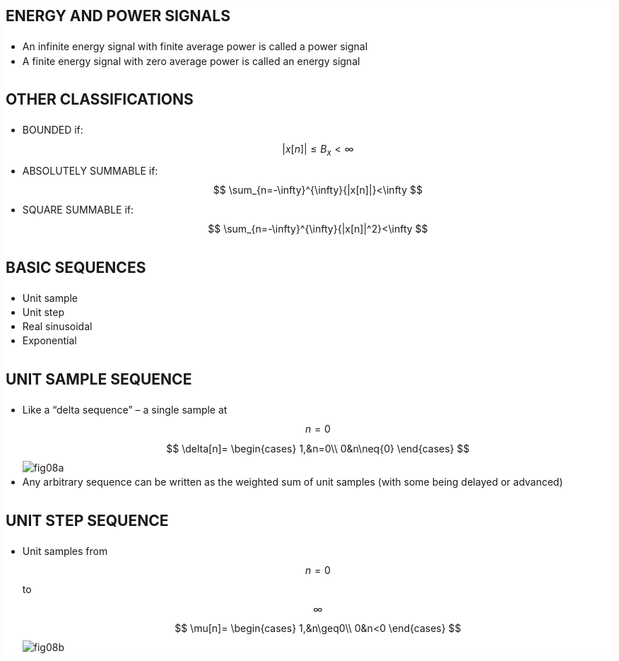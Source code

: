 
## ENERGY AND POWER SIGNALS
- An infinite energy signal with finite average power is called a power signal
- A finite energy signal with zero average power is called an energy signal


## OTHER CLASSIFICATIONS
- BOUNDED if:
$$
|x[n]|\leq{B}_x<\infty
$$
- ABSOLUTELY SUMMABLE if:
$$
\sum_{n=-\infty}^{\infty}{|x[n]|}<\infty
$$
- SQUARE SUMMABLE if:
$$
\sum_{n=-\infty}^{\infty}{|x[n]|^2}<\infty
$$


## BASIC SEQUENCES
- Unit sample
- Unit step
- Real sinusoidal
- Exponential


## UNIT SAMPLE SEQUENCE
- Like a “delta sequence” – a single sample at $$n=0$$
$$
\delta[n]=
\begin{cases}
1,&n=0\\
0&n\neq{0}
\end{cases}
$$
![fig08a](lect02-fig08a.png)
- Any arbitrary sequence can be written as the weighted sum of unit samples (with some being delayed or advanced)


## UNIT STEP SEQUENCE
- Unit samples from $$n=0$$ to $$\infty$$
$$
\mu[n]=
\begin{cases}
1,&n\geq0\\
0&n<0
\end{cases}
$$
![fig08b](lect02-fig08b.png)

